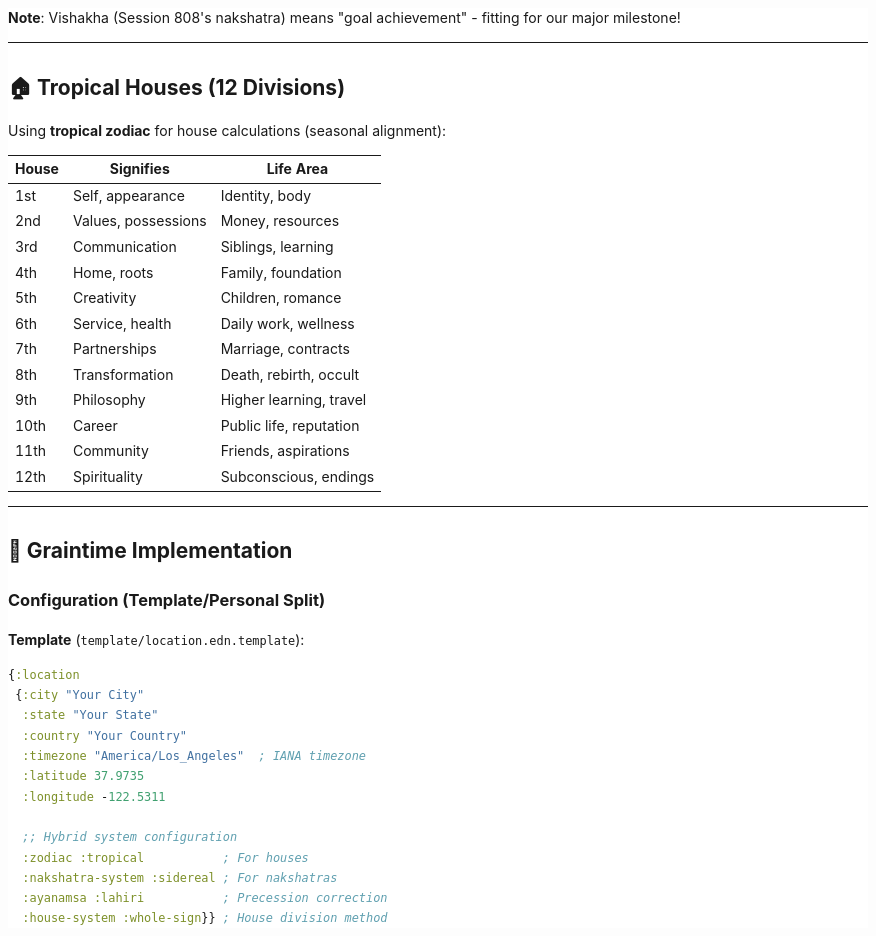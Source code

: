 **Note**: Vishakha (Session 808's nakshatra) means "goal achievement" - fitting for our major milestone!

---

## 🏠 Tropical Houses (12 Divisions)

Using **tropical zodiac** for house calculations (seasonal alignment):

| House | Signifies | Life Area |
|-------|-----------|-----------|
| 1st | Self, appearance | Identity, body |
| 2nd | Values, possessions | Money, resources |
| 3rd | Communication | Siblings, learning |
| 4th | Home, roots | Family, foundation |
| 5th | Creativity | Children, romance |
| 6th | Service, health | Daily work, wellness |
| 7th | Partnerships | Marriage, contracts |
| 8th | Transformation | Death, rebirth, occult |
| 9th | Philosophy | Higher learning, travel |
| 10th | Career | Public life, reputation |
| 11th | Community | Friends, aspirations |
| 12th | Spirituality | Subconscious, endings |

---

## 🔧 Graintime Implementation

### Configuration (Template/Personal Split)

**Template** (`template/location.edn.template`):
```clojure
{:location
 {:city "Your City"
  :state "Your State"
  :country "Your Country"
  :timezone "America/Los_Angeles"  ; IANA timezone
  :latitude 37.9735
  :longitude -122.5311
  
  ;; Hybrid system configuration
  :zodiac :tropical           ; For houses
  :nakshatra-system :sidereal ; For nakshatras
  :ayanamsa :lahiri           ; Precession correction
  :house-system :whole-sign}} ; House division method
```
